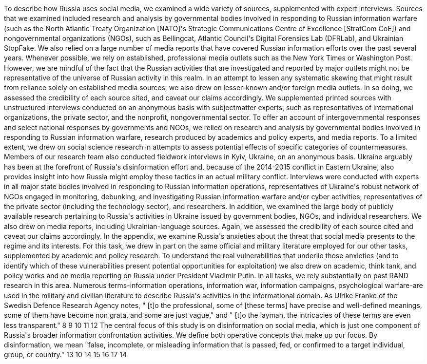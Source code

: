 To describe how Russia uses social media, we examined a wide variety of sources, supplemented with expert interviews. Sources that we examined included research and analysis by governmental bodies involved in responding to Russian information warfare (such as the North Atlantic Treaty Organization [NATO]'s Strategic Communications Centre of Excellence [StratCom CoE]) and nongovernmental organizations (NGOs), such as Bellingcat, Atlantic Council's Digital Forensics Lab (DFRLab), and Ukrainian StopFake. We also relied on a large number of media reports that have covered Russian information efforts over the past several years. Whenever possible, we rely on established, professional media outlets such as the New York Times or Washington Post. However, we are mindful of the fact that the Russian activities that are investigated and reported by major outlets might not be representative of the universe of Russian activity in this realm. In an attempt to lessen any systematic skewing that might result from reliance solely on established media sources, we also drew on lesser-known and/or foreign media outlets. In so doing, we assessed the credibility of each source sited, and caveat our claims accordingly. We supplemented printed sources with unstructured interviews conducted on an anonymous basis with subjectmatter experts, such as representatives of international organizations, the private sector, and the nonprofit, nongovernmental sector.
To offer an account of intergovernmental responses and select national responses by governments and NGOs, we relied on research and analysis by governmental bodies involved in responding to Russian information warfare, research produced by academics and policy experts, and media reports. To a limited extent, we drew on social science research in attempts to assess potential effects of specific categories of countermeasures.
Members of our research team also conducted fieldwork interviews in Kyiv, Ukraine, on an anonymous basis. Ukraine arguably has been at the forefront of Russia's disinformation effort and, because of the 2014-2015 conflict in Eastern Ukraine, also provides insight into how Russia might employ these tactics in an actual military conflict. Interviews were conducted with experts in all major state bodies involved in responding to Russian information operations, representatives of Ukraine's robust network of NGOs engaged in monitoring, debunking, and investigating Russian information warfare and/or cyber activities, representatives of the private sector (including the technology sector), and researchers. In addition, we examined the large body of publicly available research pertaining to Russia's activities in Ukraine issued by government bodies, NGOs, and individual researchers. We also drew on media reports, including Ukrainian-language sources. Again, we assessed the credibility of each source cited and caveat our claims accordingly.
In the appendix, we examine Russia's anxieties about the threat that social media presents to the regime and its interests. For this task, we drew in part on the same official and military literature employed for our other tasks, supplemented by academic and policy research. To understand the real vulnerabilities that underlie those anxieties (and to identify which of these vulnerabilities present potential opportunities for exploitation) we also drew on academic, think tank, and policy works and on media reporting on Russia under President Vladimir Putin.  In all tasks, we rely substantially on past RAND research in this area.
Numerous terms-information operations, information war, information campaigns, psychological warfare-are used in the military and civilian literature to describe Russia's activities in the informational domain. As Ulrike Franke of the Swedish Defence Research Agency notes, " [t]o the professional, some of [these terms] have precise and well-defined meanings, some of them have become non grata, and some are just vague," and " [t]o the layman, the intricacies of these terms are even less transparent." 
8
9
10
11
12
The central focus of this study is on disinformation on social media, which is just one component of Russia's broader information confrontation activities. We define both operative concepts that make up our focus. By disinformation, we mean "false, incomplete, or misleading information that is passed, fed, or confirmed to a target individual, group, or country." 
13
10
14
15
16
17
14